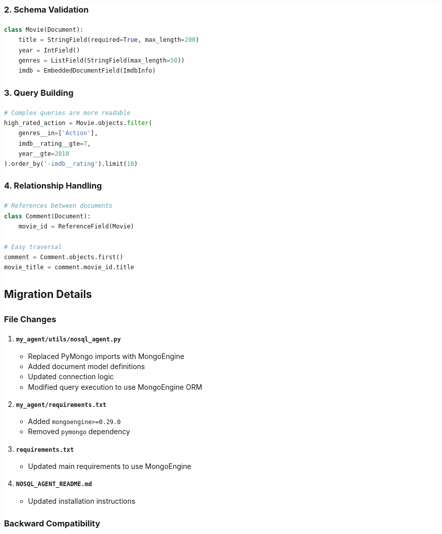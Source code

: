 ### 2. Schema Validation
```python
class Movie(Document):
    title = StringField(required=True, max_length=200)
    year = IntField()
    genres = ListField(StringField(max_length=50))
    imdb = EmbeddedDocumentField(ImdbInfo)
```

### 3. Query Building
```python
# Complex queries are more readable
high_rated_action = Movie.objects.filter(
    genres__in=['Action'],
    imdb__rating__gte=7,
    year__gte=2010
).order_by('-imdb__rating').limit(10)
```

### 4. Relationship Handling
```python
# References between documents
class Comment(Document):
    movie_id = ReferenceField(Movie)
    
# Easy traversal
comment = Comment.objects.first()
movie_title = comment.movie_id.title
```

## Migration Details

### File Changes

1. **`my_agent/utils/nosql_agent.py`**
   - Replaced PyMongo imports with MongoEngine
   - Added document model definitions
   - Updated connection logic
   - Modified query execution to use MongoEngine ORM

2. **`my_agent/requirements.txt`**
   - Added `mongoengine>=0.29.0`
   - Removed `pymongo` dependency

3. **`requirements.txt`**
   - Updated main requirements to use MongoEngine

4. **`NOSQL_AGENT_README.md`**
   - Updated installation instructions

### Backward Compatibility
